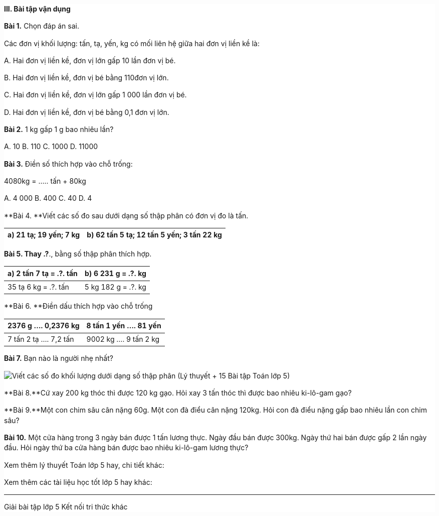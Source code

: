 **III. Bài tập vận dụng**

**Bài 1.** Chọn đáp án sai.

Các đơn vị khối lượng: tấn, tạ, yến, kg có mối liên hệ giữa hai đơn vị liền kề là:

A. Hai đơn vị liền kề, đơn vị lớn gấp 10 lần đơn vị bé.

B. Hai đơn vị liền kề, đơn vị bé bằng 110đơn vị lớn.

C. Hai đơn vị liền kề, đơn vị lớn gấp 1 000 lần đơn vị bé.

D. Hai đơn vị liền kề, đơn vị bé bằng 0,1 đơn vị lớn.

**Bài 2.** 1 kg gấp 1 g bao nhiêu lần?

A. 10 B. 110 C. 1000 D. 11000

**Bài 3.** Điền số thích hợp vào chỗ trống: 

4080kg = ….. tấn + 80kg

A. 4 000 B. 400 C. 40 D. 4

**Bài 4. **Viết các số đo sau dưới dạng số thập phân có đơn vị đo là tấn.

a) 21 tạ; 19 yến; 7 kg |  b) 62 tấn 5 tạ; 12 tấn 5 yến; 3 tấn 22 kg  
---|---  
  
**Bài 5. **Thay .**?**., bằng số thập phân thích hợp.

a) 2 tấn 7 tạ = .?. tấn |  b) 6 231 g = .?. kg  
---|---  
35 tạ 6 kg = .?. tấn |  5 kg 182 g = .?. kg  
  
**Bài 6. **Điền dấu thích hợp vào chỗ trống

2376 g …. 0,2376 kg |  8 tấn 1 yến …. 81 yến  
---|---  
7 tấn 2 tạ …. 7,2 tấn |  9002 kg …. 9 tấn 2 kg  
  
**Bài 7.** Bạn nào là người nhẹ nhất?

![Viết các số đo khối lượng dưới dạng số thập phân \(Lý thuyết + 15 Bài tập Toán lớp 5\)](https://vietjack.com/toan-5-kn/images/ly-thuyet-viet-cac-so-do-khoi-luong-duoi-dang-so-thap-phan-219976.PNG)

**Bài 8.**Cứ xay 200 kg thóc thì được 120 kg gạo. Hỏi xay 3 tấn thóc thì được bao nhiêu ki-lô-gam gạo?

**Bài 9.**Một con chim sâu cân nặng 60g. Một con đà điểu cân nặng 120kg. Hỏi con đà điểu nặng gấp bao nhiêu lần con chim sâu?

**Bài 10.** Một cửa hàng trong 3 ngày bán được 1 tấn lương thực. Ngày đầu bán được 300kg. Ngày thứ hai bán được gấp 2 lần ngày đầu. Hỏi ngày thứ ba cửa hàng bán được bao nhiêu ki-lô-gam lương thực?

Xem thêm lý thuyết Toán lớp 5 hay, chi tiết khác:

Xem thêm các tài liệu học tốt lớp 5 hay khác:

* * *

Giải bài tập lớp 5 Kết nối tri thức khác
